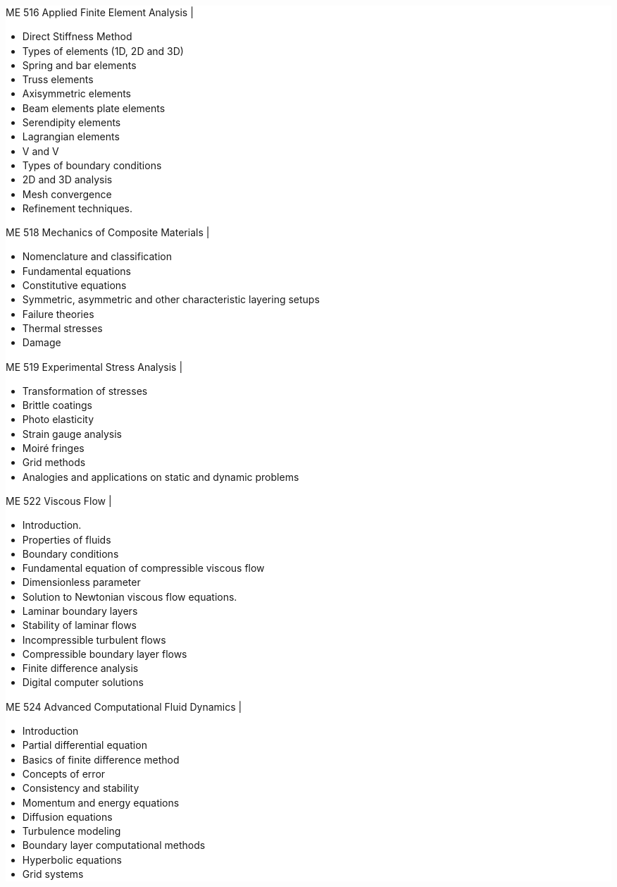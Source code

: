   
ME 516 Applied Finite Element Analysis | 
  * Direct Stiffness Method
  * Types of elements (1D, 2D and 3D)
  * Spring and bar elements
  * Truss elements
  * Axisymmetric elements
  * Beam elements plate elements
  * Serendipity elements
  * Lagrangian elements
  * V and V
  * Types of boundary conditions
  * 2D and 3D analysis
  * Mesh convergence
  * Refinement techniques.

  
ME 518 Mechanics of Composite Materials | 
  * Nomenclature and classification
  * Fundamental equations
  * Constitutive equations
  * Symmetric, asymmetric and other characteristic layering setups
  * Failure theories
  * Thermal stresses
  * Damage

  
ME 519 Experimental Stress Analysis | 
  * Transformation of stresses
  * Brittle coatings
  * Photo elasticity
  * Strain gauge analysis
  * Moiré fringes
  * Grid methods
  * Analogies and applications on static and dynamic problems

  
ME 522 Viscous Flow | 
  * Introduction.
  * Properties of fluids
  * Boundary conditions
  * Fundamental equation of compressible viscous flow
  * Dimensionless parameter
  * Solution to Newtonian viscous flow equations.
  * Laminar boundary layers
  * Stability of laminar flows
  * Incompressible turbulent flows
  * Compressible boundary layer flows
  * Finite difference analysis
  * Digital computer solutions

  
ME 524 Advanced Computational Fluid Dynamics | 
  * Introduction
  * Partial differential equation
  * Basics of finite difference method
  * Concepts of error
  * Consistency and stability
  * Momentum and energy equations
  * Diffusion equations
  * Turbulence modeling
  * Boundary layer computational methods
  * Hyperbolic equations
  * Grid systems
